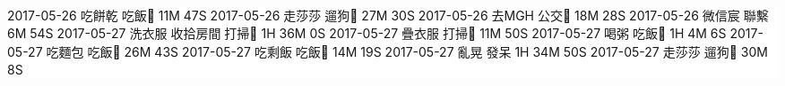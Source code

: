 <td align="left">2017-05-26</td>
<td align="left">吃餅乾</td>
<td align="left">吃飯🍚</td>
<td align="right">11M 47S</td>
</tr>
<tr class="odd">
<td align="left">2017-05-26</td>
<td align="left">走莎莎</td>
<td align="left">遛狗🐶</td>
<td align="right">27M 30S</td>
</tr>
<tr class="even">
<td align="left">2017-05-26</td>
<td align="left">去MGH</td>
<td align="left">公交🚌</td>
<td align="right">18M 28S</td>
</tr>
<tr class="odd">
<td align="left">2017-05-26</td>
<td align="left">微信宸</td>
<td align="left">聯繫</td>
<td align="right">6M 54S</td>
</tr>
<tr class="even">
<td align="left">2017-05-27</td>
<td align="left">洗衣服 收拾房間</td>
<td align="left">打掃🏡</td>
<td align="right">1H 36M 0S</td>
</tr>
<tr class="odd">
<td align="left">2017-05-27</td>
<td align="left">疊衣服</td>
<td align="left">打掃🏡</td>
<td align="right">11M 50S</td>
</tr>
<tr class="even">
<td align="left">2017-05-27</td>
<td align="left">喝粥</td>
<td align="left">吃飯🍚</td>
<td align="right">1H 4M 6S</td>
</tr>
<tr class="odd">
<td align="left">2017-05-27</td>
<td align="left">吃麵包</td>
<td align="left">吃飯🍚</td>
<td align="right">26M 43S</td>
</tr>
<tr class="even">
<td align="left">2017-05-27</td>
<td align="left">吃剩飯</td>
<td align="left">吃飯🍚</td>
<td align="right">14M 19S</td>
</tr>
<tr class="odd">
<td align="left">2017-05-27</td>
<td align="left">亂晃</td>
<td align="left">發呆</td>
<td align="right">1H 34M 50S</td>
</tr>
<tr class="even">
<td align="left">2017-05-27</td>
<td align="left">走莎莎</td>
<td align="left">遛狗🐶</td>
<td align="right">30M 8S</td>
